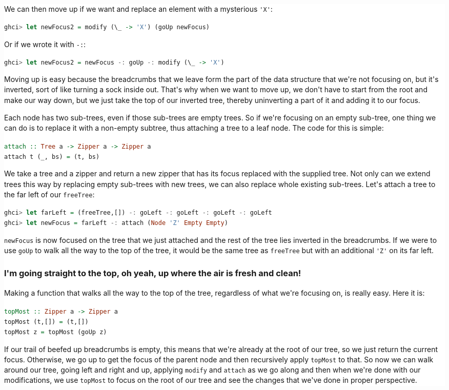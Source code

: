 We can then move up if we want and replace an element with a mysterious
`'X'`:

~~~~haskell
ghci> let newFocus2 = modify (\_ -> 'X') (goUp newFocus)
~~~~

Or if we wrote it with `-:`:

~~~~haskell
ghci> let newFocus2 = newFocus -: goUp -: modify (\_ -> 'X')
~~~~

Moving up is easy because the breadcrumbs that we leave form the part of
the data structure that we're not focusing on, but it's inverted, sort
of like turning a sock inside out. That's why when we want to move up,
we don't have to start from the root and make our way down, but we just
take the top of our inverted tree, thereby uninverting a part of it and
adding it to our focus.

Each node has two sub-trees, even if those sub-trees are empty trees. So
if we're focusing on an empty sub-tree, one thing we can do is to
replace it with a non-empty subtree, thus attaching a tree to a leaf
node. The code for this is simple:

~~~~haskell
attach :: Tree a -> Zipper a -> Zipper a
attach t (_, bs) = (t, bs)
~~~~

We take a tree and a zipper and return a new zipper that has its focus
replaced with the supplied tree. Not only can we extend trees this way
by replacing empty sub-trees with new trees, we can also replace whole
existing sub-trees. Let's attach a tree to the far left of our `freeTree`:

~~~~haskell
ghci> let farLeft = (freeTree,[]) -: goLeft -: goLeft -: goLeft -: goLeft
ghci> let newFocus = farLeft -: attach (Node 'Z' Empty Empty)
~~~~

`newFocus` is now focused on the tree that we just attached and the rest
of the tree lies inverted in the breadcrumbs. If we were to use `goUp` to
walk all the way to the top of the tree, it would be the same tree as
`freeTree` but with an additional `'Z'` on its far left.

### I'm going straight to the top, oh yeah, up where the air is fresh and clean!

Making a function that walks all the way to the top of the tree,
regardless of what we're focusing on, is really easy. Here it is:

~~~~haskell
topMost :: Zipper a -> Zipper a
topMost (t,[]) = (t,[])
topMost z = topMost (goUp z)
~~~~

If our trail of beefed up breadcrumbs is empty, this means that we're
already at the root of our tree, so we just return the current focus.
Otherwise, we go up to get the focus of the parent node and then
recursively apply `topMost` to that. So now we can walk around our tree,
going left and right and up, applying `modify` and `attach` as we go along
and then when we're done with our modifications, we use `topMost` to focus
on the root of our tree and see the changes that we've done in proper
perspective.
